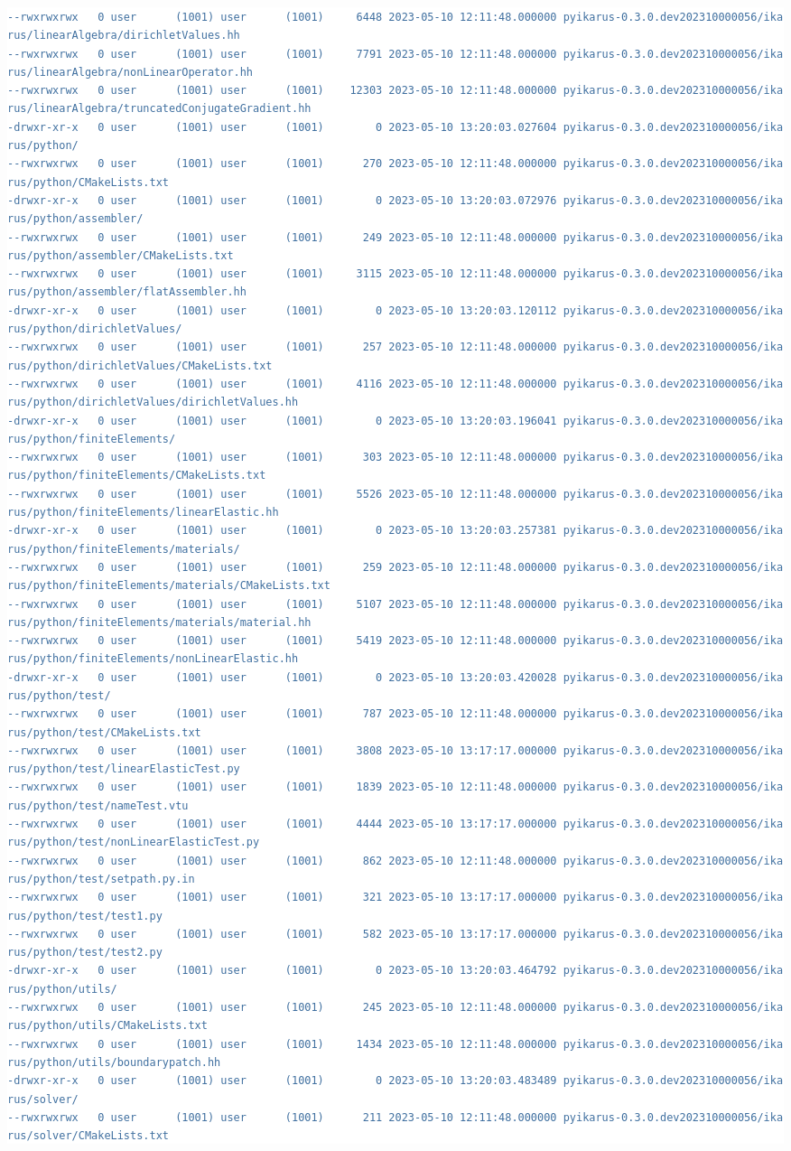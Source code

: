 ```diff
--rwxrwxrwx   0 user      (1001) user      (1001)     6448 2023-05-10 12:11:48.000000 pyikarus-0.3.0.dev202310000056/ikarus/linearAlgebra/dirichletValues.hh
--rwxrwxrwx   0 user      (1001) user      (1001)     7791 2023-05-10 12:11:48.000000 pyikarus-0.3.0.dev202310000056/ikarus/linearAlgebra/nonLinearOperator.hh
--rwxrwxrwx   0 user      (1001) user      (1001)    12303 2023-05-10 12:11:48.000000 pyikarus-0.3.0.dev202310000056/ikarus/linearAlgebra/truncatedConjugateGradient.hh
-drwxr-xr-x   0 user      (1001) user      (1001)        0 2023-05-10 13:20:03.027604 pyikarus-0.3.0.dev202310000056/ikarus/python/
--rwxrwxrwx   0 user      (1001) user      (1001)      270 2023-05-10 12:11:48.000000 pyikarus-0.3.0.dev202310000056/ikarus/python/CMakeLists.txt
-drwxr-xr-x   0 user      (1001) user      (1001)        0 2023-05-10 13:20:03.072976 pyikarus-0.3.0.dev202310000056/ikarus/python/assembler/
--rwxrwxrwx   0 user      (1001) user      (1001)      249 2023-05-10 12:11:48.000000 pyikarus-0.3.0.dev202310000056/ikarus/python/assembler/CMakeLists.txt
--rwxrwxrwx   0 user      (1001) user      (1001)     3115 2023-05-10 12:11:48.000000 pyikarus-0.3.0.dev202310000056/ikarus/python/assembler/flatAssembler.hh
-drwxr-xr-x   0 user      (1001) user      (1001)        0 2023-05-10 13:20:03.120112 pyikarus-0.3.0.dev202310000056/ikarus/python/dirichletValues/
--rwxrwxrwx   0 user      (1001) user      (1001)      257 2023-05-10 12:11:48.000000 pyikarus-0.3.0.dev202310000056/ikarus/python/dirichletValues/CMakeLists.txt
--rwxrwxrwx   0 user      (1001) user      (1001)     4116 2023-05-10 12:11:48.000000 pyikarus-0.3.0.dev202310000056/ikarus/python/dirichletValues/dirichletValues.hh
-drwxr-xr-x   0 user      (1001) user      (1001)        0 2023-05-10 13:20:03.196041 pyikarus-0.3.0.dev202310000056/ikarus/python/finiteElements/
--rwxrwxrwx   0 user      (1001) user      (1001)      303 2023-05-10 12:11:48.000000 pyikarus-0.3.0.dev202310000056/ikarus/python/finiteElements/CMakeLists.txt
--rwxrwxrwx   0 user      (1001) user      (1001)     5526 2023-05-10 12:11:48.000000 pyikarus-0.3.0.dev202310000056/ikarus/python/finiteElements/linearElastic.hh
-drwxr-xr-x   0 user      (1001) user      (1001)        0 2023-05-10 13:20:03.257381 pyikarus-0.3.0.dev202310000056/ikarus/python/finiteElements/materials/
--rwxrwxrwx   0 user      (1001) user      (1001)      259 2023-05-10 12:11:48.000000 pyikarus-0.3.0.dev202310000056/ikarus/python/finiteElements/materials/CMakeLists.txt
--rwxrwxrwx   0 user      (1001) user      (1001)     5107 2023-05-10 12:11:48.000000 pyikarus-0.3.0.dev202310000056/ikarus/python/finiteElements/materials/material.hh
--rwxrwxrwx   0 user      (1001) user      (1001)     5419 2023-05-10 12:11:48.000000 pyikarus-0.3.0.dev202310000056/ikarus/python/finiteElements/nonLinearElastic.hh
-drwxr-xr-x   0 user      (1001) user      (1001)        0 2023-05-10 13:20:03.420028 pyikarus-0.3.0.dev202310000056/ikarus/python/test/
--rwxrwxrwx   0 user      (1001) user      (1001)      787 2023-05-10 12:11:48.000000 pyikarus-0.3.0.dev202310000056/ikarus/python/test/CMakeLists.txt
--rwxrwxrwx   0 user      (1001) user      (1001)     3808 2023-05-10 13:17:17.000000 pyikarus-0.3.0.dev202310000056/ikarus/python/test/linearElasticTest.py
--rwxrwxrwx   0 user      (1001) user      (1001)     1839 2023-05-10 12:11:48.000000 pyikarus-0.3.0.dev202310000056/ikarus/python/test/nameTest.vtu
--rwxrwxrwx   0 user      (1001) user      (1001)     4444 2023-05-10 13:17:17.000000 pyikarus-0.3.0.dev202310000056/ikarus/python/test/nonLinearElasticTest.py
--rwxrwxrwx   0 user      (1001) user      (1001)      862 2023-05-10 12:11:48.000000 pyikarus-0.3.0.dev202310000056/ikarus/python/test/setpath.py.in
--rwxrwxrwx   0 user      (1001) user      (1001)      321 2023-05-10 13:17:17.000000 pyikarus-0.3.0.dev202310000056/ikarus/python/test/test1.py
--rwxrwxrwx   0 user      (1001) user      (1001)      582 2023-05-10 13:17:17.000000 pyikarus-0.3.0.dev202310000056/ikarus/python/test/test2.py
-drwxr-xr-x   0 user      (1001) user      (1001)        0 2023-05-10 13:20:03.464792 pyikarus-0.3.0.dev202310000056/ikarus/python/utils/
--rwxrwxrwx   0 user      (1001) user      (1001)      245 2023-05-10 12:11:48.000000 pyikarus-0.3.0.dev202310000056/ikarus/python/utils/CMakeLists.txt
--rwxrwxrwx   0 user      (1001) user      (1001)     1434 2023-05-10 12:11:48.000000 pyikarus-0.3.0.dev202310000056/ikarus/python/utils/boundarypatch.hh
-drwxr-xr-x   0 user      (1001) user      (1001)        0 2023-05-10 13:20:03.483489 pyikarus-0.3.0.dev202310000056/ikarus/solver/
--rwxrwxrwx   0 user      (1001) user      (1001)      211 2023-05-10 12:11:48.000000 pyikarus-0.3.0.dev202310000056/ikarus/solver/CMakeLists.txt
```